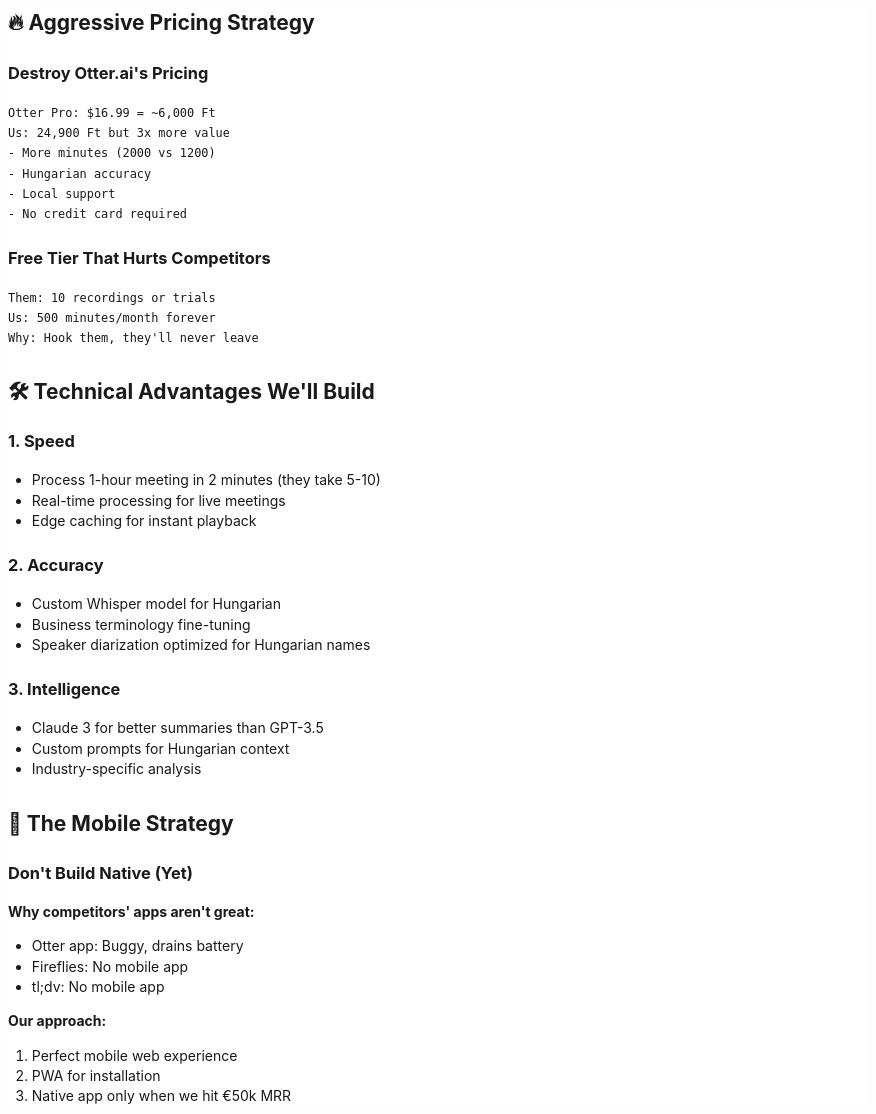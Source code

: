 ## 🔥 Aggressive Pricing Strategy

### Destroy Otter.ai's Pricing
```
Otter Pro: $16.99 = ~6,000 Ft
Us: 24,900 Ft but 3x more value
- More minutes (2000 vs 1200)
- Hungarian accuracy
- Local support
- No credit card required
```

### Free Tier That Hurts Competitors
```
Them: 10 recordings or trials
Us: 500 minutes/month forever
Why: Hook them, they'll never leave
```

## 🛠️ Technical Advantages We'll Build

### 1. Speed
- Process 1-hour meeting in 2 minutes (they take 5-10)
- Real-time processing for live meetings
- Edge caching for instant playback

### 2. Accuracy
- Custom Whisper model for Hungarian
- Business terminology fine-tuning
- Speaker diarization optimized for Hungarian names

### 3. Intelligence
- Claude 3 for better summaries than GPT-3.5
- Custom prompts for Hungarian context
- Industry-specific analysis

## 📱 The Mobile Strategy

### Don't Build Native (Yet)
**Why competitors' apps aren't great:**
- Otter app: Buggy, drains battery
- Fireflies: No mobile app
- tl;dv: No mobile app

**Our approach:**
1. Perfect mobile web experience
2. PWA for installation
3. Native app only when we hit €50k MRR

